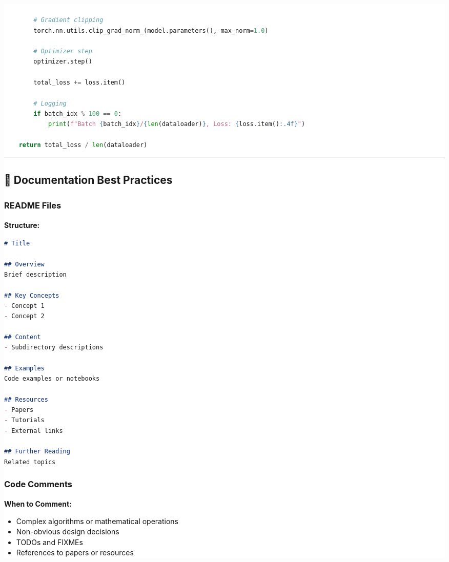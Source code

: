 ```python
        
        # Gradient clipping
        torch.nn.utils.clip_grad_norm_(model.parameters(), max_norm=1.0)
        
        # Optimizer step
        optimizer.step()
        
        total_loss += loss.item()
        
        # Logging
        if batch_idx % 100 == 0:
            print(f"Batch {batch_idx}/{len(dataloader)}, Loss: {loss.item():.4f}")
    
    return total_loss / len(dataloader)
```

---

## 📝 Documentation Best Practices

### README Files

**Structure:**
```markdown
# Title

## Overview
Brief description

## Key Concepts
- Concept 1
- Concept 2

## Content
- Subdirectory descriptions

## Examples
Code examples or notebooks

## Resources
- Papers
- Tutorials
- External links

## Further Reading
Related topics
```

### Code Comments

**When to Comment:**
- Complex algorithms or mathematical operations
- Non-obvious design decisions
- TODOs and FIXMEs
- References to papers or resources
